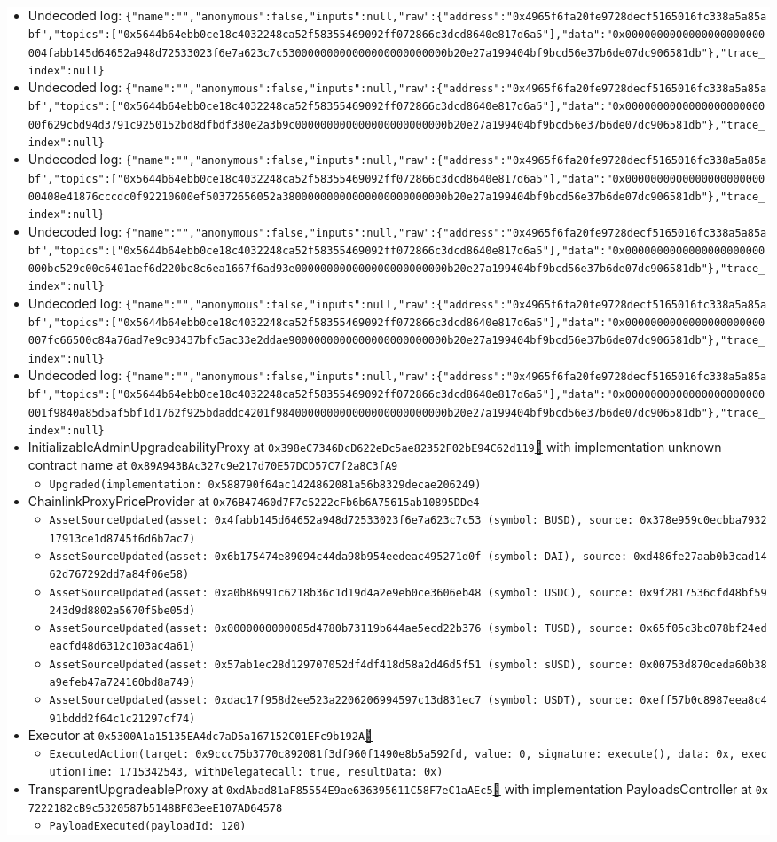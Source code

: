   - Undecoded log: `{"name":"","anonymous":false,"inputs":null,"raw":{"address":"0x4965f6fa20fe9728decf5165016fc338a5a85abf","topics":["0x5644b64ebb0ce18c4032248ca52f58355469092ff072866c3dcd8640e817d6a5"],"data":"0x0000000000000000000000004fabb145d64652a948d72533023f6e7a623c7c53000000000000000000000000b20e27a199404bf9bcd56e37b6de07dc906581db"},"trace_index":null}`
  - Undecoded log: `{"name":"","anonymous":false,"inputs":null,"raw":{"address":"0x4965f6fa20fe9728decf5165016fc338a5a85abf","topics":["0x5644b64ebb0ce18c4032248ca52f58355469092ff072866c3dcd8640e817d6a5"],"data":"0x000000000000000000000000f629cbd94d3791c9250152bd8dfbdf380e2a3b9c000000000000000000000000b20e27a199404bf9bcd56e37b6de07dc906581db"},"trace_index":null}`
  - Undecoded log: `{"name":"","anonymous":false,"inputs":null,"raw":{"address":"0x4965f6fa20fe9728decf5165016fc338a5a85abf","topics":["0x5644b64ebb0ce18c4032248ca52f58355469092ff072866c3dcd8640e817d6a5"],"data":"0x000000000000000000000000408e41876cccdc0f92210600ef50372656052a38000000000000000000000000b20e27a199404bf9bcd56e37b6de07dc906581db"},"trace_index":null}`
  - Undecoded log: `{"name":"","anonymous":false,"inputs":null,"raw":{"address":"0x4965f6fa20fe9728decf5165016fc338a5a85abf","topics":["0x5644b64ebb0ce18c4032248ca52f58355469092ff072866c3dcd8640e817d6a5"],"data":"0x0000000000000000000000000bc529c00c6401aef6d220be8c6ea1667f6ad93e000000000000000000000000b20e27a199404bf9bcd56e37b6de07dc906581db"},"trace_index":null}`
  - Undecoded log: `{"name":"","anonymous":false,"inputs":null,"raw":{"address":"0x4965f6fa20fe9728decf5165016fc338a5a85abf","topics":["0x5644b64ebb0ce18c4032248ca52f58355469092ff072866c3dcd8640e817d6a5"],"data":"0x0000000000000000000000007fc66500c84a76ad7e9c93437bfc5ac33e2ddae9000000000000000000000000b20e27a199404bf9bcd56e37b6de07dc906581db"},"trace_index":null}`
  - Undecoded log: `{"name":"","anonymous":false,"inputs":null,"raw":{"address":"0x4965f6fa20fe9728decf5165016fc338a5a85abf","topics":["0x5644b64ebb0ce18c4032248ca52f58355469092ff072866c3dcd8640e817d6a5"],"data":"0x0000000000000000000000001f9840a85d5af5bf1d1762f925bdaddc4201f984000000000000000000000000b20e27a199404bf9bcd56e37b6de07dc906581db"},"trace_index":null}`
- InitializableAdminUpgradeabilityProxy at `0x398eC7346DcD622eDc5ae82352F02bE94C62d119`[:ghost:](https://github.com/bgd-labs/aave-address-book "AaveV1.POOL") with implementation unknown contract name at `0x89A943BAc327c9e217d70E57DCD57C7f2a8C3fA9`
  - `Upgraded(implementation: 0x588790f64ac1424862081a56b8329decae206249)`
- ChainlinkProxyPriceProvider at `0x76B47460d7F7c5222cFb6b6A75615ab10895DDe4`
  - `AssetSourceUpdated(asset: 0x4fabb145d64652a948d72533023f6e7a623c7c53 (symbol: BUSD), source: 0x378e959c0ecbba793217913ce1d8745f6d6b7ac7)`
  - `AssetSourceUpdated(asset: 0x6b175474e89094c44da98b954eedeac495271d0f (symbol: DAI), source: 0xd486fe27aab0b3cad1462d767292dd7a84f06e58)`
  - `AssetSourceUpdated(asset: 0xa0b86991c6218b36c1d19d4a2e9eb0ce3606eb48 (symbol: USDC), source: 0x9f2817536cfd48bf59243d9d8802a5670f5be05d)`
  - `AssetSourceUpdated(asset: 0x0000000000085d4780b73119b644ae5ecd22b376 (symbol: TUSD), source: 0x65f05c3bc078bf24edeacfd48d6312c103ac4a61)`
  - `AssetSourceUpdated(asset: 0x57ab1ec28d129707052df4df418d58a2d46d5f51 (symbol: sUSD), source: 0x00753d870ceda60b38a9efeb47a724160bd8a749)`
  - `AssetSourceUpdated(asset: 0xdac17f958d2ee523a2206206994597c13d831ec7 (symbol: USDT), source: 0xeff57b0c8987eea8c491bddd2f64c1c21297cf74)`
- Executor at `0x5300A1a15135EA4dc7aD5a167152C01EFc9b192A`[:ghost:](https://github.com/bgd-labs/aave-address-book "AaveV2Ethereum.POOL_ADMIN, AaveV2EthereumAMM.POOL_ADMIN, AaveV3Ethereum.ACL_ADMIN, GovernanceV3Ethereum.EXECUTOR_LVL_1")
  - `ExecutedAction(target: 0x9ccc75b3770c892081f3df960f1490e8b5a592fd, value: 0, signature: execute(), data: 0x, executionTime: 1715342543, withDelegatecall: true, resultData: 0x)`
- TransparentUpgradeableProxy at `0xdAbad81aF85554E9ae636395611C58F7eC1aAEc5`[:ghost:](https://github.com/bgd-labs/aave-address-book "GovernanceV3Ethereum.PAYLOADS_CONTROLLER") with implementation PayloadsController at `0x7222182cB9c5320587b5148BF03eeE107AD64578`
  - `PayloadExecuted(payloadId: 120)`
